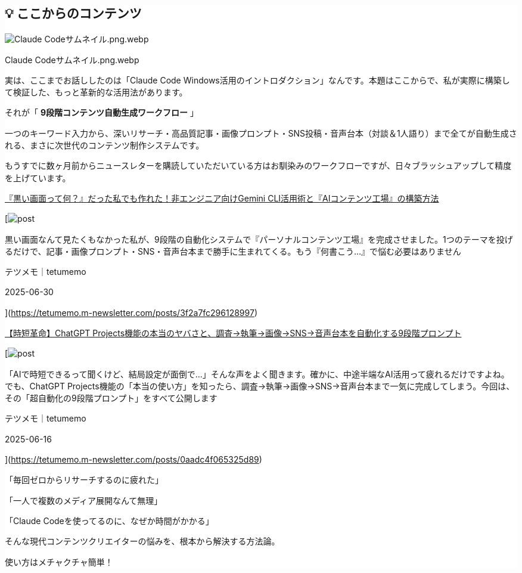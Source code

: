 ## 💡 ここからのコンテンツ

![Claude Codeサムネイル.png.webp](https://storage.jabba.cloud/ia6leao5to70olvzmtba6ccb00yx)

Claude Codeサムネイル.png.webp

  

実は、ここまでお話ししたのは「Claude Code Windows活用のイントロダクション」なんです。本題はここからで、私が実際に構築して検証した、もっと革新的な活用法があります。

  

それが「 **9段階コンテンツ自動生成ワークフロー** 」

  

一つのキーワード入力から、深いリサーチ・高品質記事・画像プロンプト・SNS投稿・音声台本（対談＆1人語り）まで全てが自動生成される、まさに次世代のコンテンツ制作システムです。

  

もうすでに数ヶ月前からニュースレターを購読していただいている方はお馴染みのワークフローですが、日々ブラッシュアップして精度を上げています。

  [『黒い画面って何？』だった私でも作れた！非エンジニア向けGemini CLI活用術と『AIコンテンツ工場』の構築方法](https://tetumemo.m-newsletter.com/posts/3f2a7fc296128997)

[![post](https://storage.jabba.cloud/xthjavoqks59556j64mc9yo2ph4j)

黒い画面なんて見たくもなかった私が、9段階の自動化システムで『パーソナルコンテンツ工場』を完成させました。1つのテーマを投げるだけで、記事・画像プロンプト・SNS・音声台本まで勝手に生まれてくる。もう『何書こう…』で悩む必要はありません

テツメモ｜tetumemo

2025-06-30

](https://tetumemo.m-newsletter.com/posts/3f2a7fc296128997)

  [【時短革命】ChatGPT Projects機能の本当のヤバさと、調査→執筆→画像→SNS→音声台本を自動化する9段階プロンプト](https://tetumemo.m-newsletter.com/posts/0aadc4f065325d89)

[![post](https://storage.jabba.cloud/ibnzm46piyx7nq27kgmj80dtf7e1)

「AIで時短できるって聞くけど、結局設定が面倒で...」そんな声をよく聞きます。確かに、中途半端なAI活用って疲れるだけですよね。でも、ChatGPT Projects機能の「本当の使い方」を知ったら、調査→執筆→画像→SNS→音声台本まで一気に完成してしまう。今回は、その「超自動化の9段階プロンプト」をすべて公開します

テツメモ｜tetumemo

2025-06-16

](https://tetumemo.m-newsletter.com/posts/0aadc4f065325d89)

  

  

「毎回ゼロからリサーチするのに疲れた」

「一人で複数のメディア展開なんて無理」

「Claude Codeを使ってるのに、なぜか時間がかかる」

  

そんな現代コンテンツクリエイターの悩みを、根本から解決する方法論。

  

使い方はメチャクチャ簡単！
